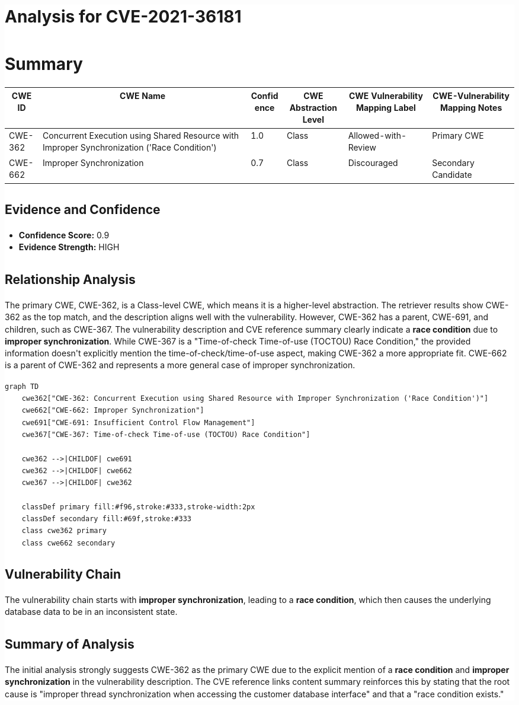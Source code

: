 # Analysis for CVE-2021-36181

# Summary
| CWE ID | CWE Name | Confidence | CWE Abstraction Level | CWE Vulnerability Mapping Label | CWE-Vulnerability Mapping Notes |
|---|---|---|---|---|---|
| CWE-362 | Concurrent Execution using Shared Resource with Improper Synchronization ('Race Condition') | 1.0 | Class | Allowed-with-Review | Primary CWE |
| CWE-662 | Improper Synchronization | 0.7 | Class | Discouraged | Secondary Candidate |

## Evidence and Confidence

*   **Confidence Score:** 0.9
*   **Evidence Strength:** HIGH

## Relationship Analysis
The primary CWE, CWE-362, is a Class-level CWE, which means it is a higher-level abstraction. The retriever results show CWE-362 as the top match, and the description aligns well with the vulnerability. However, CWE-362 has a parent, CWE-691, and children, such as CWE-367. The vulnerability description and CVE reference summary clearly indicate a **race condition** due to **improper synchronization**. While CWE-367 is a "Time-of-check Time-of-use (TOCTOU) Race Condition," the provided information doesn't explicitly mention the time-of-check/time-of-use aspect, making CWE-362 a more appropriate fit. CWE-662 is a parent of CWE-362 and represents a more general case of improper synchronization.

```mermaid
graph TD
    cwe362["CWE-362: Concurrent Execution using Shared Resource with Improper Synchronization ('Race Condition')"]
    cwe662["CWE-662: Improper Synchronization"]
    cwe691["CWE-691: Insufficient Control Flow Management"]
    cwe367["CWE-367: Time-of-check Time-of-use (TOCTOU) Race Condition"]

    cwe362 -->|CHILDOF| cwe691
    cwe362 -->|CHILDOF| cwe662
    cwe367 -->|CHILDOF| cwe362

    classDef primary fill:#f96,stroke:#333,stroke-width:2px
    classDef secondary fill:#69f,stroke:#333
    class cwe362 primary
    class cwe662 secondary
```

## Vulnerability Chain
The vulnerability chain starts with **improper synchronization**, leading to a **race condition**, which then causes the underlying database data to be in an inconsistent state.

## Summary of Analysis
The initial analysis strongly suggests CWE-362 as the primary CWE due to the explicit mention of a **race condition** and **improper synchronization** in the vulnerability description. The CVE reference links content summary reinforces this by stating that the root cause is "improper thread synchronization when accessing the customer database interface" and that a "race condition exists."
